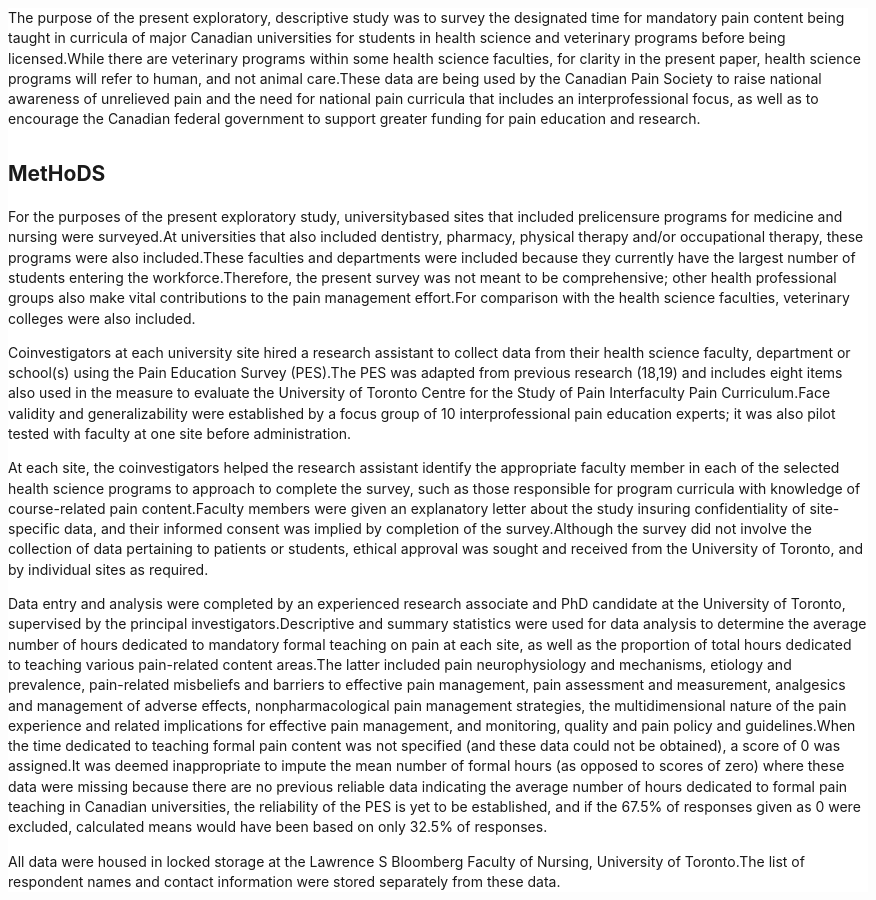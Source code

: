 The purpose of the present exploratory, descriptive study was to survey the designated time for mandatory pain content being taught in curricula of major Canadian universities for students in health science and veterinary programs before being licensed.While there are veterinary programs within some health science faculties, for clarity in the present paper, health science programs will refer to human, and not animal care.These data are being used by the Canadian Pain Society to raise national awareness of unrelieved pain and the need for national pain curricula that includes an interprofessional focus, as well as to encourage the Canadian federal government to support greater funding for pain education and research.


## MetHoDS

For the purposes of the present exploratory study, universitybased sites that included prelicensure programs for medicine and nursing were surveyed.At universities that also included dentistry, pharmacy, physical therapy and/or occupational therapy, these programs were also included.These faculties and departments were included because they currently have the largest number of students entering the workforce.Therefore, the present survey was not meant to be comprehensive; other health professional groups also make vital contributions to the pain management effort.For comparison with the health science faculties, veterinary colleges were also included.

Coinvestigators at each university site hired a research assistant to collect data from their health science faculty, department or school(s) using the Pain Education Survey (PES).The PES was adapted from previous research (18,19) and includes eight items also used in the measure to evaluate the University of Toronto Centre for the Study of Pain Interfaculty Pain Curriculum.Face validity and generalizability were established by a focus group of 10 interprofessional pain education experts; it was also pilot tested with faculty at one site before administration.

At each site, the coinvestigators helped the research assistant identify the appropriate faculty member in each of the selected health science programs to approach to complete the survey, such as those responsible for program curricula with knowledge of course-related pain content.Faculty members were given an explanatory letter about the study insuring confidentiality of site-specific data, and their informed consent was implied by completion of the survey.Although the survey did not involve the collection of data pertaining to patients or students, ethical approval was sought and received from the University of Toronto, and by individual sites as required.

Data entry and analysis were completed by an experienced research associate and PhD candidate at the University of Toronto, supervised by the principal investigators.Descriptive and summary statistics were used for data analysis to determine the average number of hours dedicated to mandatory formal teaching on pain at each site, as well as the proportion of total hours dedicated to teaching various pain-related content areas.The latter included pain neurophysiology and mechanisms, etiology and prevalence, pain-related misbeliefs and barriers to effective pain management, pain assessment and measurement, analgesics and management of adverse effects, nonpharmacological pain management strategies, the multidimensional nature of the pain experience and related implications for effective pain management, and monitoring, quality and pain policy and guidelines.When the time dedicated to teaching formal pain content was not specified (and these data could not be obtained), a score of 0 was assigned.It was deemed inappropriate to impute the mean number of formal hours (as opposed to scores of zero) where these data were missing because there are no previous reliable data indicating the average number of hours dedicated to formal pain teaching in Canadian universities, the reliability of the PES is yet to be established, and if the 67.5% of responses given as 0 were excluded, calculated means would have been based on only 32.5% of responses.

All data were housed in locked storage at the Lawrence S Bloomberg Faculty of Nursing, University of Toronto.The list of respondent names and contact information were stored separately from these data.
